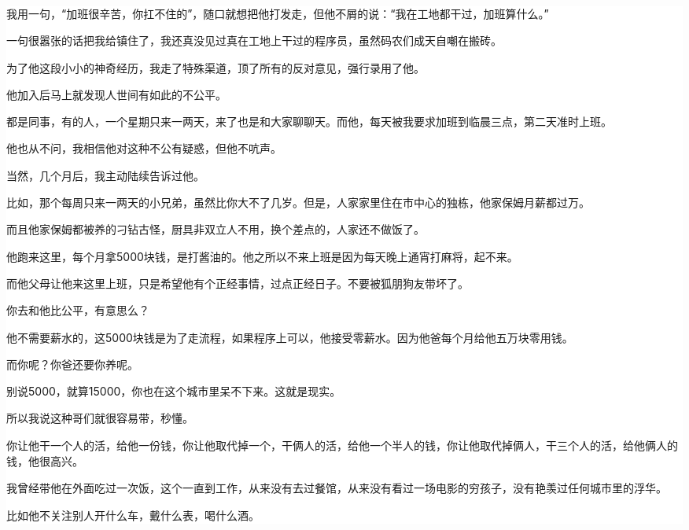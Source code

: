 
我用一句，“加班很辛苦，你扛不住的”，随口就想把他打发走，但他不屑的说：“我在工地都干过，加班算什么。”

  

一句很嚣张的话把我给镇住了，我还真没见过真在工地上干过的程序员，虽然码农们成天自嘲在搬砖。

  

为了他这段小小的神奇经历，我走了特殊渠道，顶了所有的反对意见，强行录用了他。

  

他加入后马上就发现人世间有如此的不公平。

  

都是同事，有的人，一个星期只来一两天，来了也是和大家聊聊天。而他，每天被我要求加班到临晨三点，第二天准时上班。

  

他也从不问，我相信他对这种不公有疑惑，但他不吭声。

  

当然，几个月后，我主动陆续告诉过他。

  

比如，那个每周只来一两天的小兄弟，虽然比你大不了几岁。但是，人家家里住在市中心的独栋，他家保姆月薪都过万。

  

而且他家保姆都被养的刁钻古怪，厨具非双立人不用，换个差点的，人家还不做饭了。

  

他跑来这里，每个月拿5000块钱，是打酱油的。他之所以不来上班是因为每天晚上通宵打麻将，起不来。

  

而他父母让他来这里上班，只是希望他有个正经事情，过点正经日子。不要被狐朋狗友带坏了。

  

你去和他比公平，有意思么？

  

他不需要薪水的，这5000块钱是为了走流程，如果程序上可以，他接受零薪水。因为他爸每个月给他五万块零用钱。

  

而你呢？你爸还要你养呢。

  

别说5000，就算15000，你也在这个城市里呆不下来。这就是现实。

  

所以我说这种哥们就很容易带，秒懂。

  

你让他干一个人的活，给他一份钱，你让他取代掉一个，干俩人的活，给他一个半人的钱，你让他取代掉俩人，干三个人的活，给他俩人的钱，他很高兴。

  

我曾经带他在外面吃过一次饭，这个一直到工作，从来没有去过餐馆，从来没有看过一场电影的穷孩子，没有艳羡过任何城市里的浮华。

  

比如他不关注别人开什么车，戴什么表，喝什么酒。

  

